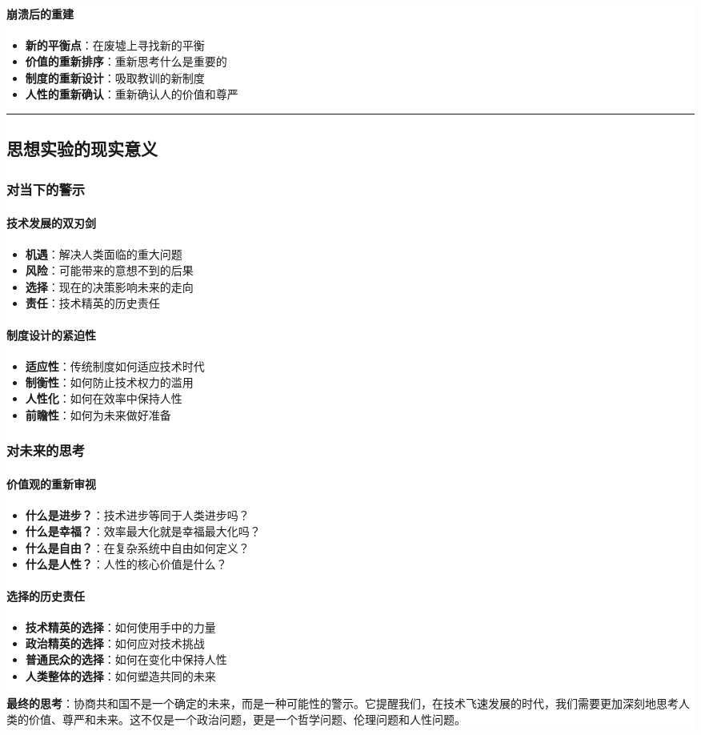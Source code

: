 #### 崩溃后的重建
- **新的平衡点**：在废墟上寻找新的平衡
- **价值的重新排序**：重新思考什么是重要的
- **制度的重新设计**：吸取教训的新制度
- **人性的重新确认**：重新确认人的价值和尊严

---

## 思想实验的现实意义

### **对当下的警示**

#### 技术发展的双刃剑
- **机遇**：解决人类面临的重大问题
- **风险**：可能带来的意想不到的后果
- **选择**：现在的决策影响未来的走向
- **责任**：技术精英的历史责任

#### 制度设计的紧迫性
- **适应性**：传统制度如何适应技术时代
- **制衡性**：如何防止技术权力的滥用
- **人性化**：如何在效率中保持人性
- **前瞻性**：如何为未来做好准备

### **对未来的思考**

#### 价值观的重新审视
- **什么是进步？**：技术进步等同于人类进步吗？
- **什么是幸福？**：效率最大化就是幸福最大化吗？
- **什么是自由？**：在复杂系统中自由如何定义？
- **什么是人性？**：人性的核心价值是什么？

#### 选择的历史责任
- **技术精英的选择**：如何使用手中的力量
- **政治精英的选择**：如何应对技术挑战
- **普通民众的选择**：如何在变化中保持人性
- **人类整体的选择**：如何塑造共同的未来

**最终的思考**：协商共和国不是一个确定的未来，而是一种可能性的警示。它提醒我们，在技术飞速发展的时代，我们需要更加深刻地思考人类的价值、尊严和未来。这不仅是一个政治问题，更是一个哲学问题、伦理问题和人性问题。
